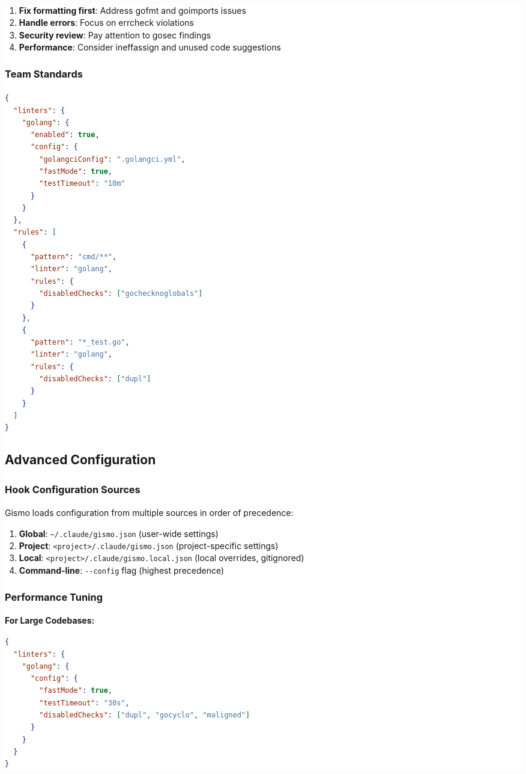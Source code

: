 1. **Fix formatting first**: Address gofmt and goimports issues
2. **Handle errors**: Focus on errcheck violations
3. **Security review**: Pay attention to gosec findings
4. **Performance**: Consider ineffassign and unused code suggestions

### Team Standards

```json
{
  "linters": {
    "golang": {
      "enabled": true,
      "config": {
        "golangciConfig": ".golangci.yml",
        "fastMode": true,
        "testTimeout": "10m"
      }
    }
  },
  "rules": [
    {
      "pattern": "cmd/**",
      "linter": "golang",
      "rules": {
        "disabledChecks": ["gochecknoglobals"]
      }
    },
    {
      "pattern": "*_test.go",
      "linter": "golang",
      "rules": {
        "disabledChecks": ["dupl"]
      }
    }
  ]
}
```

## Advanced Configuration

### Hook Configuration Sources

Gismo loads configuration from multiple sources in order of precedence:

1. **Global**: `~/.claude/gismo.json` (user-wide settings)
2. **Project**: `<project>/.claude/gismo.json` (project-specific settings)
3. **Local**: `<project>/.claude/gismo.local.json` (local overrides, gitignored)
4. **Command-line**: `--config` flag (highest precedence)

### Performance Tuning

**For Large Codebases:**
```json
{
  "linters": {
    "golang": {
      "config": {
        "fastMode": true,
        "testTimeout": "30s",
        "disabledChecks": ["dupl", "gocyclo", "maligned"]
      }
    }
  }
}
```